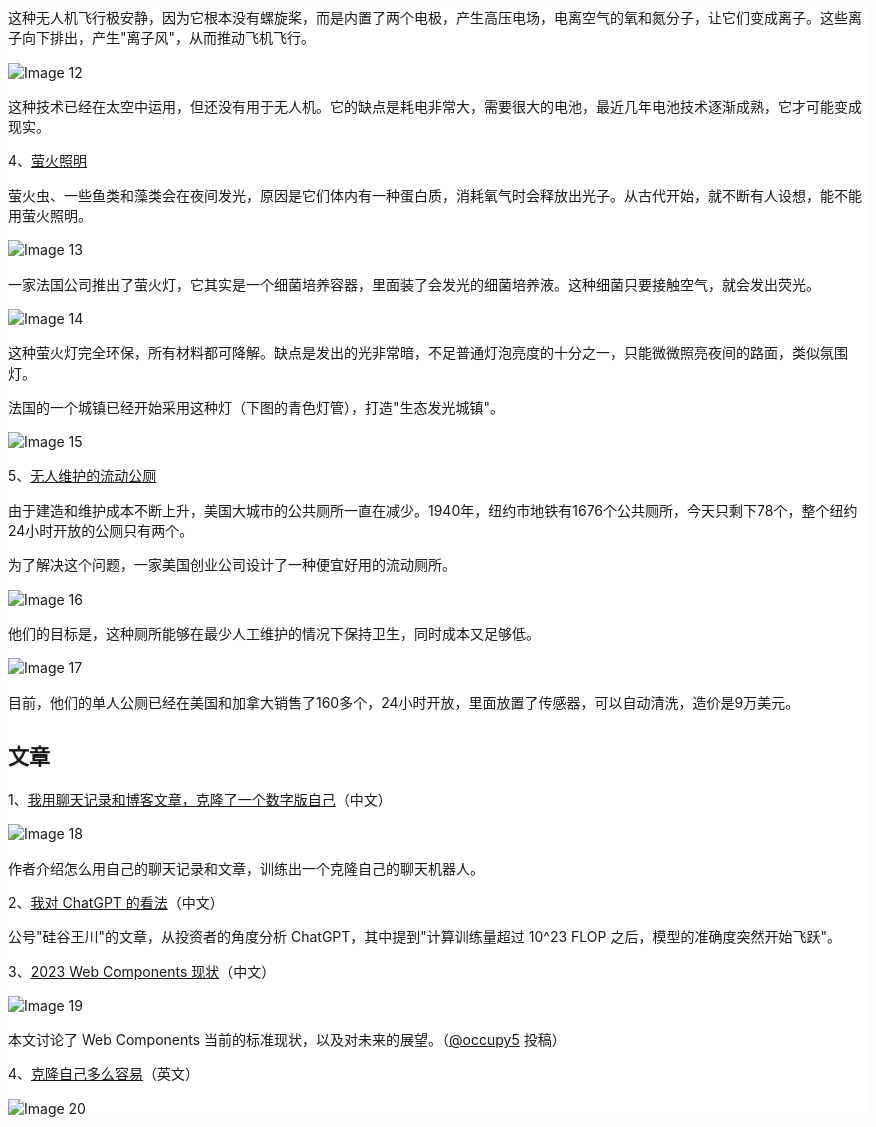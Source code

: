 这种无人机飞行极安静，因为它根本没有螺旋桨，而是内置了两个电极，产生高压电场，电离空气的氧和氮分子，让它们变成离子。这些离子向下排出，产生"离子风"，从而推动飞机飞行。

![Image 12](https://cdn.beekka.com/blogimg/asset/202209/bg2022092206.webp)

这种技术已经在太空中运用，但还没有用于无人机。它的缺点是耗电非常大，需要很大的电池，最近几年电池技术逐渐成熟，它才可能变成现实。

4、[萤火照明](https://www.bbc.com/future/article/20220407-the-living-lights-that-could-reduce-energy-use)

萤火虫、一些鱼类和藻类会在夜间发光，原因是它们体内有一种蛋白质，消耗氧气时会释放出光子。从古代开始，就不断有人设想，能不能用萤火照明。

![Image 13](https://cdn.beekka.com/blogimg/asset/220204/bg2022042010.webp)

一家法国公司推出了萤火灯，它其实是一个细菌培养容器，里面装了会发光的细菌培养液。这种细菌只要接触空气，就会发出荧光。

![Image 14](https://cdn.beekka.com/blogimg/asset/220204/bg2022042011.webp)

这种萤火灯完全环保，所有材料都可降解。缺点是发出的光非常暗，不足普通灯泡亮度的十分之一，只能微微照亮夜间的路面，类似氛围灯。

法国的一个城镇已经开始采用这种灯（下图的青色灯管），打造"生态发光城镇"。

![Image 15](https://cdn.beekka.com/blogimg/asset/220204/bg2022042009.webp)

5、[无人维护的流动公厕](https://thehustle.co/the-fight-to-build-more-public-bathrooms-in-america%ef%bf%bc/)

由于建造和维护成本不断上升，美国大城市的公共厕所一直在减少。1940年，纽约市地铁有1676个公共厕所，今天只剩下78个，整个纽约24小时开放的公厕只有两个。

为了解决这个问题，一家美国创业公司设计了一种便宜好用的流动厕所。

![Image 16](https://cdn.beekka.com/blogimg/asset/202211/bg2022111721.webp)

他们的目标是，这种厕所能够在最少人工维护的情况下保持卫生，同时成本又足够低。

![Image 17](https://cdn.beekka.com/blogimg/asset/202211/bg2022111722.webp)

目前，他们的单人公厕已经在美国和加拿大销售了160多个，24小时开放，里面放置了传感器，可以自动清洗，造价是9万美元。

文章
--

1、[我用聊天记录和博客文章，克隆了一个数字版自己](https://sspai.com/post/79230)（中文）

![Image 18](https://cdn.beekka.com/blogimg/asset/202304/bg2023042005.webp)

作者介绍怎么用自己的聊天记录和文章，训练出一个克隆自己的聊天机器人。

2、[我对 ChatGPT 的看法](https://mp.weixin.qq.com/s/8laaKxCjPMdaHyNVqFNXfg)（中文）

公号"硅谷王川"的文章，从投资者的角度分析 ChatGPT，其中提到"计算训练量超过 10^23 FLOP 之后，模型的准确度突然开始飞跃"。

3、[2023 Web Components 现状](https://blog.5bang.top/2023/04/21/2023_state_of_web_component)（中文）

![Image 19](https://cdn.beekka.com/blogimg/asset/202304/bg2023042705.webp)

本文讨论了 Web Components 当前的标准现状，以及对未来的展望。（[@occupy5](https://github.com/ruanyf/weekly/issues/3072) 投稿）

4、[克隆自己多么容易](https://www.oneusefulthing.org/p/a-quick-and-sobering-guide-to-cloning)（英文）

![Image 20](https://cdn.beekka.com/blogimg/asset/202304/bg2023041006.webp)
